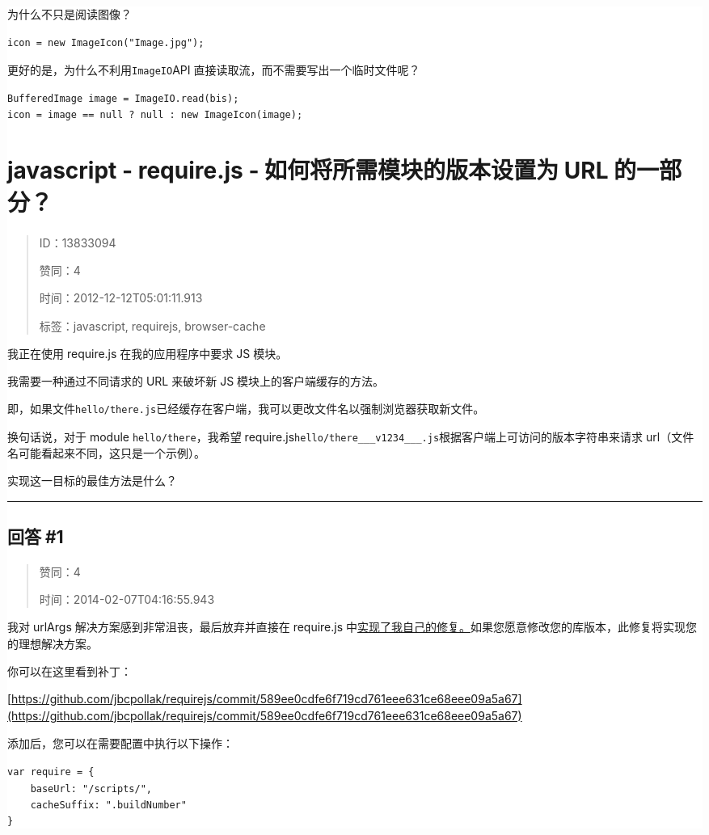 为什么不只是阅读图像？

```
icon = new ImageIcon("Image.jpg"); 
```

更好的是，为什么不利用`ImageIO`API 直接读取流，而不需要写出一个临时文件呢？

```
BufferedImage image = ImageIO.read(bis); 
icon = image == null ? null : new ImageIcon(image); 
```

# javascript - require.js - 如何将所需模块的版本设置为 URL 的一部分？

> ID：13833094
> 
> 赞同：4
> 
> 时间：2012-12-12T05:01:11.913
> 
> 标签：javascript, requirejs, browser-cache

我正在使用 require.js 在我的应用程序中要求 JS 模块。

我需要一种通过不同请求的 URL 来破坏新 JS 模块上的客户端缓存的方法。

即，如果文件`hello/there.js`已经缓存在客户端，我可以更改文件名以强制浏览器获取新文件。

换句话说，对于 module `hello/there`，我希望 require.js`hello/there___v1234___.js`根据客户端上可访问的版本字符串来请求 url（文件名可能看起来不同，这只是一个示例）。

实现这一目标的最佳方法是什么？

* * *

## 回答 #1

> 赞同：4
> 
> 时间：2014-02-07T04:16:55.943

我对 urlArgs 解决方案感到非常沮丧，最后放弃并直接在 require.js 中[实现了我自己的修复。](https://github.com/jbcpollak/requirejs/commit/589ee0cdfe6f719cd761eee631ce68eee09a5a67)如果您愿意修改您的库版本，此修复将实现您的理想解决方案。

你可以在这里看到补丁：

[https://github.com/jbcpollak/requirejs/commit/589ee0cdfe6f719cd761eee631ce68eee09a5a67](https://github.com/jbcpollak/requirejs/commit/589ee0cdfe6f719cd761eee631ce68eee09a5a67)

添加后，您可以在需要配置中执行以下操作：

```
var require = {
    baseUrl: "/scripts/",
    cacheSuffix: ".buildNumber"
} 
```

